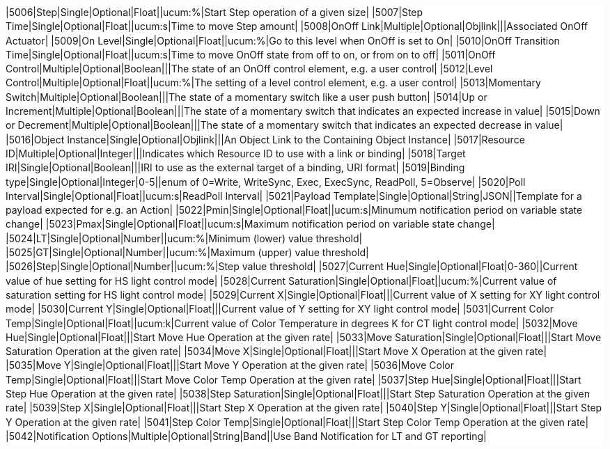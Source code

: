 |5006|Step|Single|Optional|Float||ucum:%|Start Step operation of a given size|
|5007|Step Time|Single|Optional|Float||ucum:s|Time to move Step amount|
|5008|OnOff Link|Multiple|Optional|Objlink|||Associated OnOff Actuator|
|5009|On Level|Single|Optional|Float||ucum:%|Go to this level when OnOff is set to On|
|5010|OnOff Transition Time|Single|Optional|Float||ucum:s|Time to move OnOff state from off to on, or from on to off|
|5011|OnOff Control|Multiple|Optional|Boolean|||The state of an OnOff control element, e.g. a user control|
|5012|Level Control|Multiple|Optional|Float||ucum:%|The setting of a level control element, e.g. a user control|
|5013|Momentary Switch|Multiple|Optional|Boolean|||The state of a momentary switch like a user push button|
|5014|Up or Increment|Multiple|Optional|Boolean|||The state of a momentary switch that indicates an expected increase in value|
|5015|Down or Decrement|Multiple|Optional|Boolean|||The state of a momentary switch that indicates an expected decrease in value|
|5016|Object Instance|Single|Optional|Objlink|||An Object Link to the Containing Object Instance|
|5017|Resource ID|Multiple|Optional|Integer|||Indicates which Resource ID to use with a link or binding|
|5018|Target IRI|Single|Optional|Boolean|||IRI to use as the external target of a binding, URI format|
|5019|Binding type|Single|Optional|Integer|0-5||enum of 0=Write, WriteSync, Exec, ExecSync, ReadPoll, 5=Observe|
|5020|Poll Interval|Single|Optional|Float||ucum:s|ReadPoll Interval|
|5021|Payload Template|Single|Optional|String|JSON||Template for a payload expected for e.g. an Action|
|5022|Pmin|Single|Optional|Float||ucum:s|Minumum notification period on variable state change|
|5023|Pmax|Single|Optional|Float||ucum:s|Maximum notification period on variable state change|
|5024|LT|Single|Optional|Number||ucum:%|Minimum (lower) value threshold|
|5025|GT|Single|Optional|Number||ucum:%|Maximum (upper) value threshold|
|5026|Step|Single|Optional|Number||ucum:%|Step value threshold|
|5027|Current Hue|Single|Optional|Float|0-360||Current value of hue setting for HS light control mode|
|5028|Current Saturation|Single|Optional|Float||ucum:%|Current value of saturation setting for HS light control mode|
|5029|Current X|Single|Optional|Float|||Current value of X setting for XY light control mode|
|5030|Current Y|Single|Optional|Float|||Current value of Y setting for XY light control mode|
|5031|Current Color Temp|Single|Optional|Float||ucum:k|Current value of Color Temperature in degrees K for CT light control mode|
|5032|Move Hue|Single|Optional|Float|||Start Move Hue Operation at the given rate|
|5033|Move Saturation|Single|Optional|Float|||Start Move Saturation Operation at the given rate|
|5034|Move X|Single|Optional|Float|||Start Move X Operation at the given rate|
|5035|Move Y|Single|Optional|Float|||Start Move Y Operation at the given rate|
|5036|Move Color Temp|Single|Optional|Float|||Start Move Color Temp Operation at the given rate|
|5037|Step Hue|Single|Optional|Float|||Start Step Hue Operation at the given rate|
|5038|Step Saturation|Single|Optional|Float|||Start Step Saturation Operation at the given rate|
|5039|Step X|Single|Optional|Float|||Start Step X Operation at the given rate|
|5040|Step Y|Single|Optional|Float|||Start Step Y Operation at the given rate|
|5041|Step Color Temp|Single|Optional|Float|||Start Step Color Temp Operation at the given rate|
|5042|Notification Options|Multiple|Optional|String|Band||Use Band Notification for LT and GT reporting|